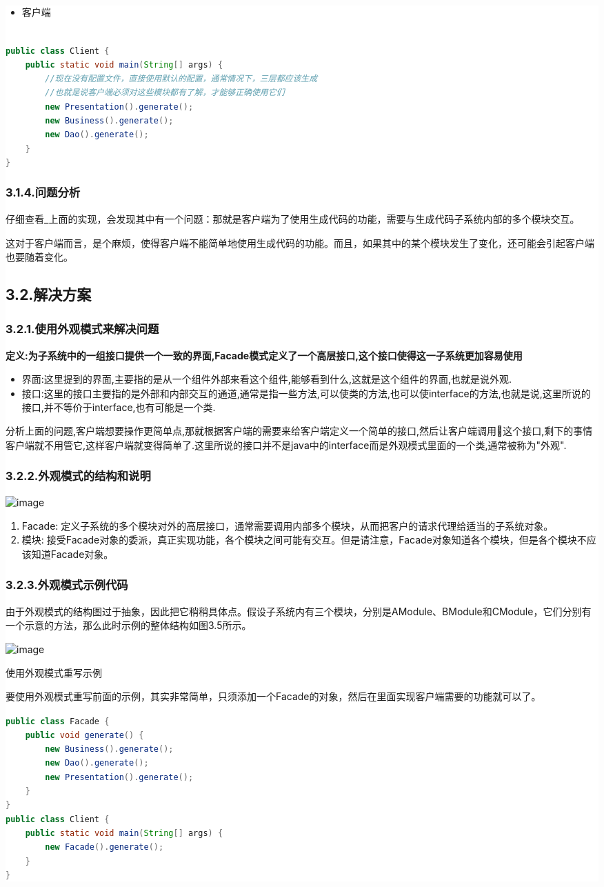 * 客户端

```java

public class Client {
    public static void main(String[] args) {
        //现在没有配置文件，直接使用默认的配置，通常情况下，三层都应该生成
        //也就是说客户端必须对这些模块都有了解，才能够正确使用它们
        new Presentation().generate();
        new Business().generate();
        new Dao().generate();
    }
}

```

### 3.1.4.问题分析

仔细查看_上面的实现，会发现其中有一个问题：那就是客户端为了使用生成代码的功能，需要与生成代码子系统内部的多个模块交互。

这对于客户端而言，是个麻烦，使得客户端不能简单地使用生成代码的功能。而且，如果其中的某个模块发生了变化，还可能会引起客户端也要随着变化。

## 3.2.解决方案

### 3.2.1.使用外观模式来解决问题

**定义:为子系统中的一组接口提供一个一致的界面,Facade模式定义了一个高层接口,这个接口使得这一子系统更加容易使用**

* 界面:这里提到的界面,主要指的是从一个组件外部来看这个组件,能够看到什么,这就是这个组件的界面,也就是说外观.
* 接口:这里的接口主要指的是外部和内部交互的通道,通常是指一些方法,可以使类的方法,也可以使interface的方法,也就是说,这里所说的接口,并不等价于interface,也有可能是一个类.

分析上面的问题,客户端想要操作更简单点,那就根据客户端的需要来给客户端定义一个简单的接口,然后让客户端调用这个接口,剩下的事情客户端就不用管它,这样客户端就变得简单了.这里所说的接口并不是java中的interface而是外观模式里面的一个类,通常被称为"外观".

### 3.2.2.外观模式的结构和说明

![image](https://clsaa-markdown-imgbed-1252032169.cos.ap-shanghai.myqcloud.com/very-java/2019-03-28-123236.png)

1. Facade: 定义子系统的多个模块对外的高层接口，通常需要调用内部多个模块，从而把客户的请求代理给适当的子系统对象。
2. 模块: 接受Facade对象的委派，真正实现功能，各个模块之间可能有交互。但是请注意，Facade对象知道各个模块，但是各个模块不应该知道Facade对象。

### 3.2.3.外观模式示例代码

由于外观模式的结构图过于抽象，因此把它稍稍具体点。假设子系统内有三个模块，分别是AModule、BModule和CModule，它们分别有一个示意的方法，那么此时示例的整体结构如图3.5所示。

![image](https://clsaa-markdown-imgbed-1252032169.cos.ap-shanghai.myqcloud.com/very-java/2019-03-28-123508.png)

使用外观模式重写示例

要使用外观模式重写前面的示例，其实非常简单，只须添加一个Facade的对象，然后在里面实现客户端需要的功能就可以了。

```java
public class Facade {
    public void generate() {
        new Business().generate();
        new Dao().generate();
        new Presentation().generate();
    }
}
public class Client {
    public static void main(String[] args) {
        new Facade().generate();
    }
}

```
